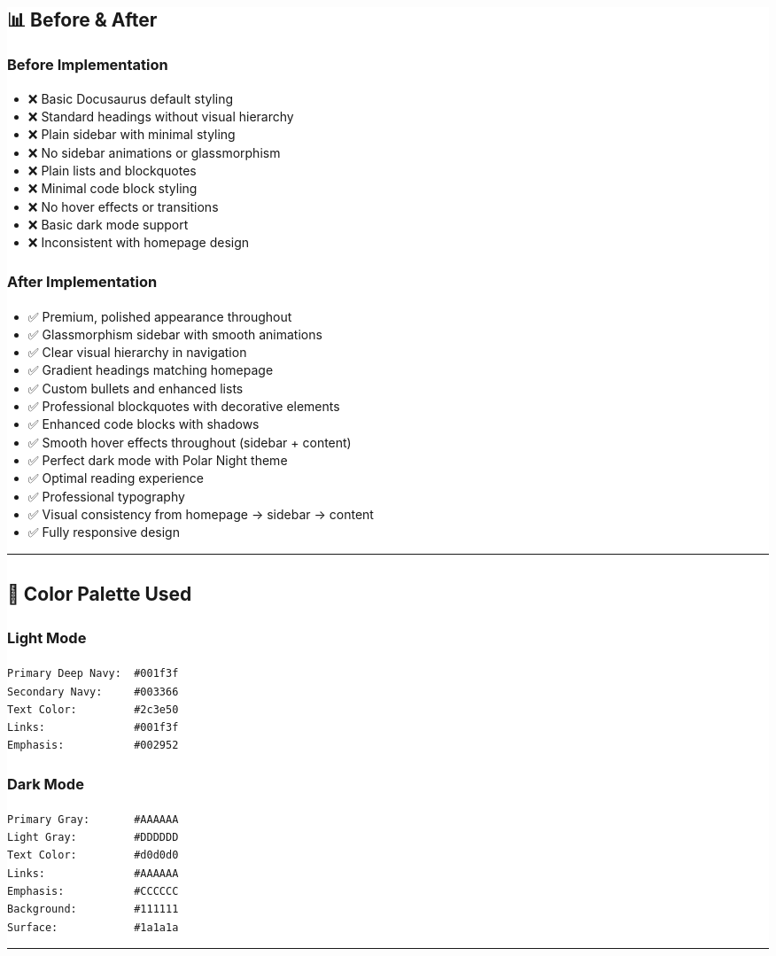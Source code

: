 
## 📊 Before & After

### Before Implementation
- ❌ Basic Docusaurus default styling
- ❌ Standard headings without visual hierarchy
- ❌ Plain sidebar with minimal styling
- ❌ No sidebar animations or glassmorphism
- ❌ Plain lists and blockquotes
- ❌ Minimal code block styling
- ❌ No hover effects or transitions
- ❌ Basic dark mode support
- ❌ Inconsistent with homepage design

### After Implementation
- ✅ Premium, polished appearance throughout
- ✅ Glassmorphism sidebar with smooth animations
- ✅ Clear visual hierarchy in navigation
- ✅ Gradient headings matching homepage
- ✅ Custom bullets and enhanced lists
- ✅ Professional blockquotes with decorative elements
- ✅ Enhanced code blocks with shadows
- ✅ Smooth hover effects throughout (sidebar + content)
- ✅ Perfect dark mode with Polar Night theme
- ✅ Optimal reading experience
- ✅ Professional typography
- ✅ Visual consistency from homepage → sidebar → content
- ✅ Fully responsive design

---

## 🎨 Color Palette Used

### Light Mode
```
Primary Deep Navy:  #001f3f
Secondary Navy:     #003366
Text Color:         #2c3e50
Links:              #001f3f
Emphasis:           #002952
```

### Dark Mode
```
Primary Gray:       #AAAAAA
Light Gray:         #DDDDDD
Text Color:         #d0d0d0
Links:              #AAAAAA
Emphasis:           #CCCCCC
Background:         #111111
Surface:            #1a1a1a
```

---